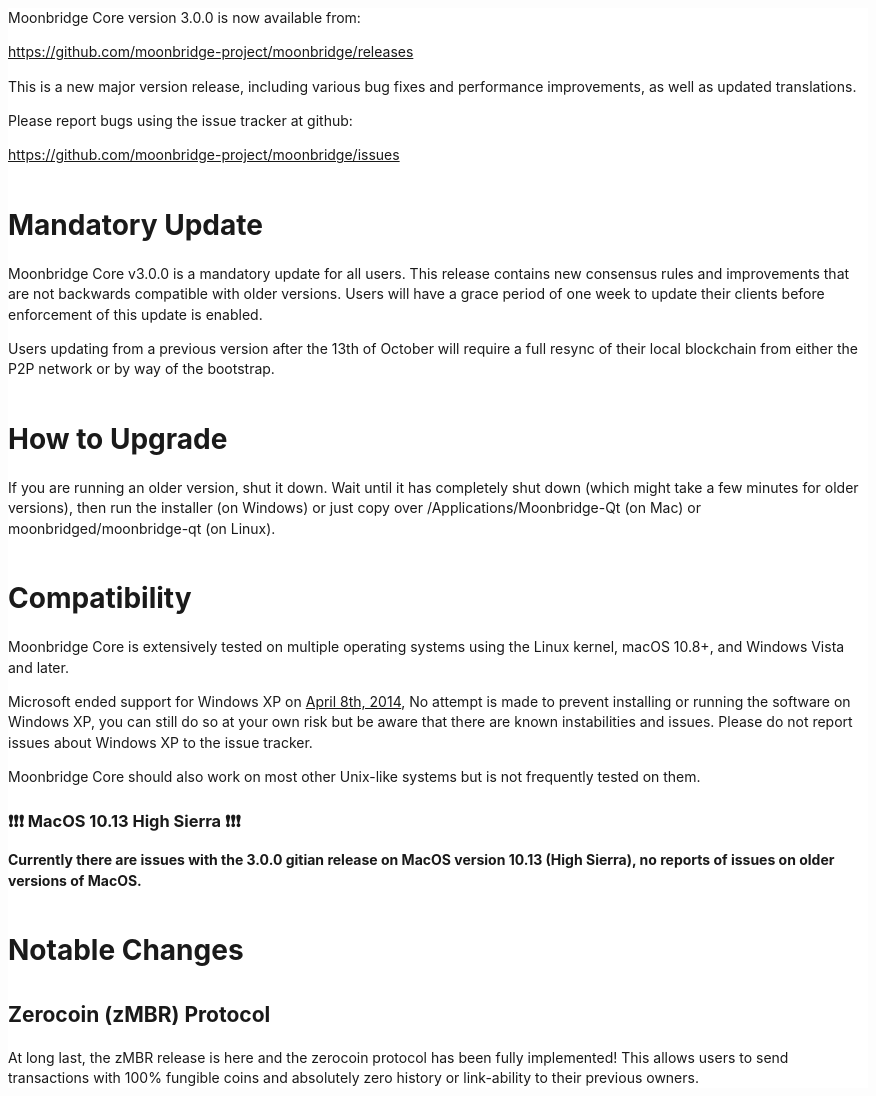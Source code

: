 Moonbridge Core version 3.0.0 is now available from:

  <https://github.com/moonbridge-project/moonbridge/releases>

This is a new major version release, including various bug fixes and
performance improvements, as well as updated translations.

Please report bugs using the issue tracker at github:

  <https://github.com/moonbridge-project/moonbridge/issues>

Mandatory Update
==============

Moonbridge Core v3.0.0 is a mandatory update for all users. This release contains new consensus rules and improvements that are not backwards compatible with older versions. Users will have a grace period of one week to update their clients before enforcement of this update is enabled.

Users updating from a previous version after the 13th of October will require a full resync of their local blockchain from either the P2P network or by way of the bootstrap.

How to Upgrade
==============

If you are running an older version, shut it down. Wait until it has completely shut down (which might take a few minutes for older versions), then run the installer (on Windows) or just copy over /Applications/Moonbridge-Qt (on Mac) or moonbridged/moonbridge-qt (on Linux).

Compatibility
==============

Moonbridge Core is extensively tested on multiple operating systems using
the Linux kernel, macOS 10.8+, and Windows Vista and later.

Microsoft ended support for Windows XP on [April 8th, 2014](https://www.microsoft.com/en-us/WindowsForBusiness/end-of-xp-support),
No attempt is made to prevent installing or running the software on Windows XP, you
can still do so at your own risk but be aware that there are known instabilities and issues.
Please do not report issues about Windows XP to the issue tracker.

Moonbridge Core should also work on most other Unix-like systems but is not
frequently tested on them.

### :exclamation::exclamation::exclamation: MacOS 10.13 High Sierra :exclamation::exclamation::exclamation:

**Currently there are issues with the 3.0.0 gitian release on MacOS version 10.13 (High Sierra), no reports of issues on older versions of MacOS.**


Notable Changes
===============

Zerocoin (zMBR) Protocol
---------------------

At long last, the zMBR release is here and the zerocoin protocol has been fully implemented! This allows users to send transactions with 100% fungible coins and absolutely zero history or link-ability to their previous owners.
